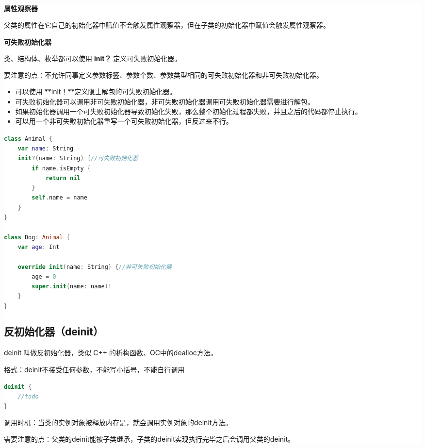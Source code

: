 

**属性观察器**

父类的属性在它自己的初始化器中赋值不会触发属性观察器，但在子类的初始化器中赋值会触发属性观察器。



**可失败初始化器**

类、结构体、枚举都可以使用 **init？** 定义可失败初始化器。

要注意的点：不允许同事定义参数标签、参数个数、参数类型相同的可失败初始化器和非可失败初始化器。

- 可以使用 **init！**定义隐士解包的可失败初始化器。
- 可失败初始化器可以调用非可失败初始化器，非可失败初始化器调用可失败初始化器需要进行解包。
- 如果初始化器调用一个可失败初始化器导致初始化失败，那么整个初始化过程都失败，并且之后的代码都停止执行。
- 可以用一个非可失败初始化器重写一个可失败初始化器，但反过来不行。

```swift
class Animal {
    var name: String
    init?(name: String) {//可失败初始化器
        if name.isEmpty {
            return nil
        }
        self.name = name
    }
}

class Dog: Animal {
    var age: Int
    
    override init(name: String) {//非可失败初始化器
        age = 0
        super.init(name: name)!
    }
}
```



## 反初始化器（deinit）

deinit 叫做反初始化器，类似 C++ 的析构函数、OC中的dealloc方法。

格式：deinit不接受任何参数，不能写小括号，不能自行调用

```swift
deinit {
	//todo
}
```

调用时机：当类的实例对象被释放内存是，就会调用实例对象的deinit方法。

需要注意的点：父类的deinit能被子类继承，子类的deinit实现执行完毕之后会调用父类的deinit。


